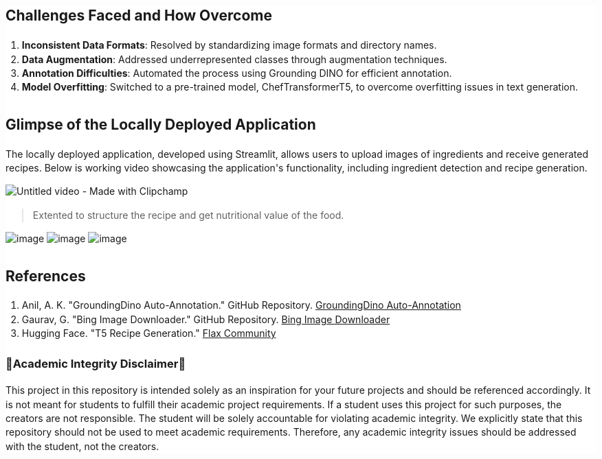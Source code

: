 ## Challenges Faced and How Overcome

1. **Inconsistent Data Formats**: Resolved by standardizing image formats and directory names.
2. **Data Augmentation**: Addressed underrepresented classes through augmentation techniques.
3. **Annotation Difficulties**: Automated the process using Grounding DINO for efficient annotation.
4. **Model Overfitting**: Switched to a pre-trained model, ChefTransformerT5, to overcome overfitting issues in text generation.

## Glimpse of the Locally Deployed Application

The locally deployed application, developed using Streamlit, allows users to upload images of ingredients and receive generated recipes. Below is working video showcasing the application's functionality, including ingredient detection and recipe generation.

![Untitled video - Made with Clipchamp](https://github.com/REDDITARUN/F.E.A.S.T/assets/53268025/507c7983-44eb-491a-9a21-cc354dd6651f)

> Extented to structure the recipe and get nutritional value of the food.

![image](https://github.com/REDDITARUN/F.E.A.S.T/assets/53268025/7fec1299-4cd7-40fa-9903-0e29eed7abe8)
![image](https://github.com/REDDITARUN/F.E.A.S.T/assets/53268025/d885eabf-1831-4fac-a80a-a197263c33c0)
![image](https://github.com/REDDITARUN/F.E.A.S.T/assets/53268025/8e4c6169-8a0e-4c87-a585-7e8088d0962d)

## References

1. Anil, A. K. "GroundingDino Auto-Annotation." GitHub Repository. [GroundingDino Auto-Annotation](https://github.com/anil2k/groundingdino-auto-annotation)
2. Gaurav, G. "Bing Image Downloader." GitHub Repository. [Bing Image Downloader](https://github.com/gurugaurav/bing_image_downloader/tree/master)
3. Hugging Face. "T5 Recipe Generation." [Flax Community](https://huggingface.co/flax-community/t5-recipe-generation)

### 🚨Academic Integrity Disclaimer🚨

This project in this repository is intended solely as an inspiration for your future projects and should be referenced accordingly. It is not meant for students to fulfill their academic project requirements. If a student uses this project for such purposes, the creators are not responsible. The student will be solely accountable for violating academic integrity. We explicitly state that this repository should not be used to meet academic requirements. Therefore, any academic integrity issues should be addressed with the student, not the creators.
